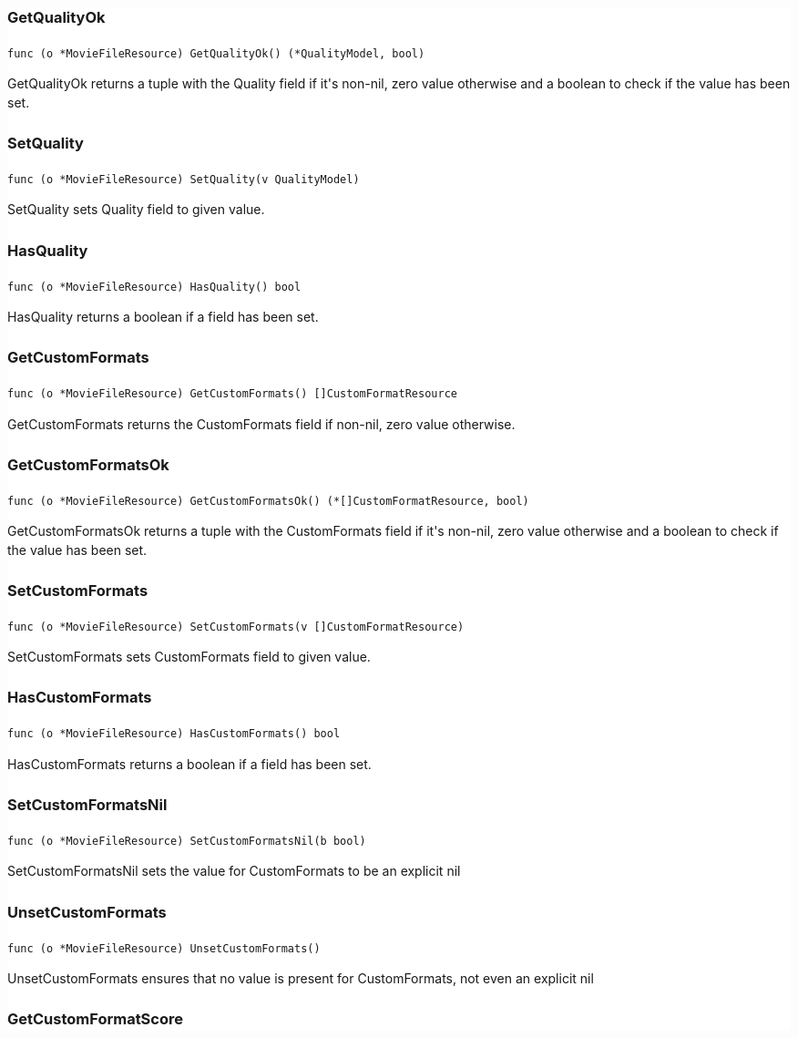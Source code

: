 ### GetQualityOk

`func (o *MovieFileResource) GetQualityOk() (*QualityModel, bool)`

GetQualityOk returns a tuple with the Quality field if it's non-nil, zero value otherwise
and a boolean to check if the value has been set.

### SetQuality

`func (o *MovieFileResource) SetQuality(v QualityModel)`

SetQuality sets Quality field to given value.

### HasQuality

`func (o *MovieFileResource) HasQuality() bool`

HasQuality returns a boolean if a field has been set.

### GetCustomFormats

`func (o *MovieFileResource) GetCustomFormats() []CustomFormatResource`

GetCustomFormats returns the CustomFormats field if non-nil, zero value otherwise.

### GetCustomFormatsOk

`func (o *MovieFileResource) GetCustomFormatsOk() (*[]CustomFormatResource, bool)`

GetCustomFormatsOk returns a tuple with the CustomFormats field if it's non-nil, zero value otherwise
and a boolean to check if the value has been set.

### SetCustomFormats

`func (o *MovieFileResource) SetCustomFormats(v []CustomFormatResource)`

SetCustomFormats sets CustomFormats field to given value.

### HasCustomFormats

`func (o *MovieFileResource) HasCustomFormats() bool`

HasCustomFormats returns a boolean if a field has been set.

### SetCustomFormatsNil

`func (o *MovieFileResource) SetCustomFormatsNil(b bool)`

 SetCustomFormatsNil sets the value for CustomFormats to be an explicit nil

### UnsetCustomFormats
`func (o *MovieFileResource) UnsetCustomFormats()`

UnsetCustomFormats ensures that no value is present for CustomFormats, not even an explicit nil
### GetCustomFormatScore
